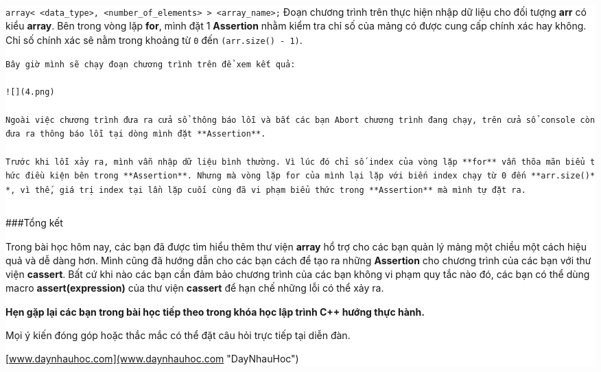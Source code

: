 ```array< <data_type>, <number_of_elements> > <array_name>;```
	Đoạn chương trình trên thực hiện nhập dữ liệu cho đối tượng **arr** có kiểu **array**. Bên trong vòng lặp **for**, mình đặt 1 **Assertion** nhằm kiểm tra chỉ số của mảng có được cung cấp chính xác hay không. Chỉ số chính xác sẽ nằm trong khoảng từ ```0``` đến ```(arr.size() - 1)```.

	Bây giờ mình sẽ chạy đoạn chương trình trên để xem kết quả:

	![](4.png)

	Ngoài việc chương trình đưa ra cửa sổ thông báo lỗi và bắt các bạn Abort chương trình đang chạy, trên cửa sổ console còn đưa ra thông báo lỗi tại dòng mình đặt **Assertion**.

	Trước khi lỗi xảy ra, mình vẫn nhập dữ liệu bình thường. Vì lúc đó chỉ số index của vòng lặp **for** vẫn thõa mãn biểu thức điều kiện bên trong **Assertion**. Nhưng mà vòng lặp for của mình lại lặp với biến index chạy từ 0 đến **arr.size()**, vì thế, giá trị index tại lần lặp cuối cùng đã vi phạm biểu thức trong **Assertion** mà mình tự đặt ra.

##
###Tổng kết

Trong bài học hôm nay, các bạn đã được tìm hiểu thêm thư viện **array** hổ trợ cho các bạn quản lý mảng một chiều một cách hiệu quả và dễ dàng hơn. Mình cũng đã hướng dẫn cho các bạn cách để tạo ra những **Assertion** cho chương trình của các bạn với thư viện **cassert**. Bất cứ khi nào các bạn cần đảm bảo chương trình của các bạn không vi phạm quy tắc nào đó, các bạn có thể dùng macro **assert(expression)** của thư viện **cassert** để hạn chế những lỗi có thể xảy ra.

**Hẹn gặp lại các bạn trong bài học tiếp theo trong khóa học lập trình C++ hướng thực hành.**

Mọi ý kiến đóng góp hoặc thắc mắc có thể đặt câu hỏi trực tiếp tại diễn đàn.

[www.daynhauhoc.com](www.daynhauhoc.com "DayNhauHoc")